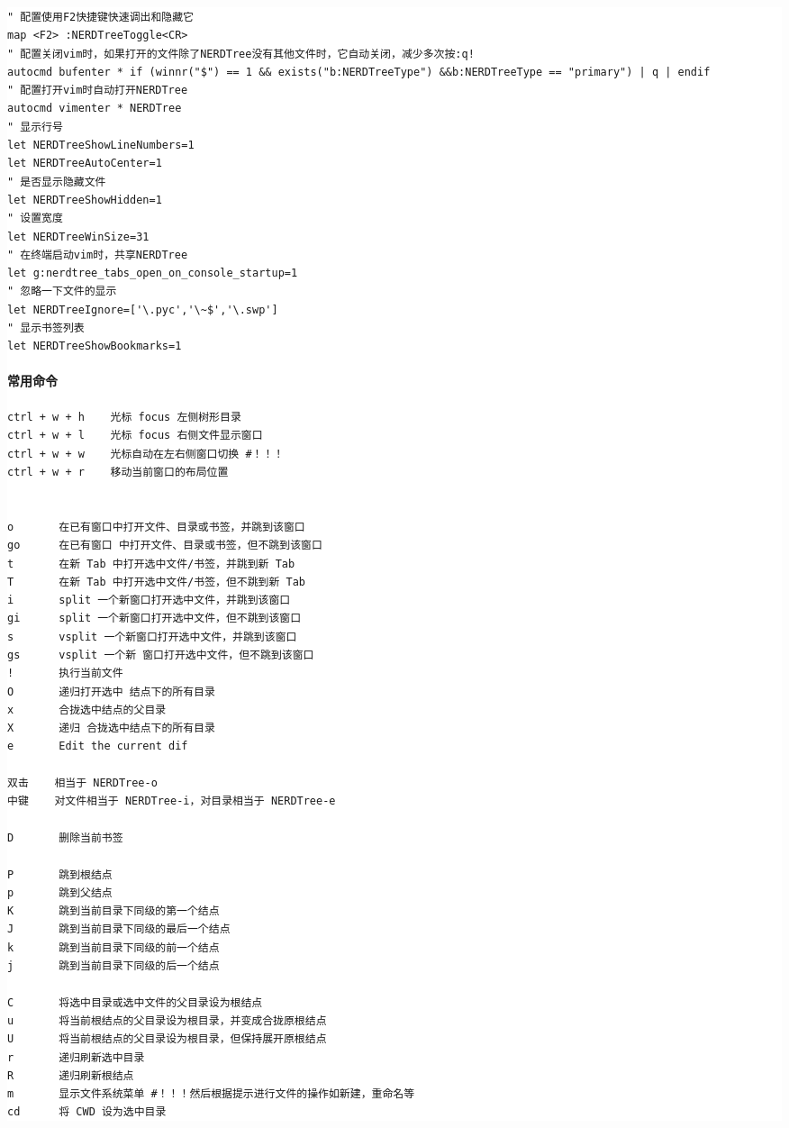 ```
" 配置使用F2快捷键快速调出和隐藏它
map <F2> :NERDTreeToggle<CR>
" 配置关闭vim时，如果打开的文件除了NERDTree没有其他文件时，它自动关闭，减少多次按:q!
autocmd bufenter * if (winnr("$") == 1 && exists("b:NERDTreeType") &&b:NERDTreeType == "primary") | q | endif
" 配置打开vim时自动打开NERDTree
autocmd vimenter * NERDTree
" 显示行号
let NERDTreeShowLineNumbers=1
let NERDTreeAutoCenter=1
" 是否显示隐藏文件
let NERDTreeShowHidden=1
" 设置宽度
let NERDTreeWinSize=31
" 在终端启动vim时，共享NERDTree
let g:nerdtree_tabs_open_on_console_startup=1
" 忽略一下文件的显示
let NERDTreeIgnore=['\.pyc','\~$','\.swp']
" 显示书签列表
let NERDTreeShowBookmarks=1
```

#### 常用命令

```
ctrl + w + h    光标 focus 左侧树形目录
ctrl + w + l    光标 focus 右侧文件显示窗口
ctrl + w + w    光标自动在左右侧窗口切换 #！！！
ctrl + w + r    移动当前窗口的布局位置


o       在已有窗口中打开文件、目录或书签，并跳到该窗口
go      在已有窗口 中打开文件、目录或书签，但不跳到该窗口
t       在新 Tab 中打开选中文件/书签，并跳到新 Tab
T       在新 Tab 中打开选中文件/书签，但不跳到新 Tab
i       split 一个新窗口打开选中文件，并跳到该窗口
gi      split 一个新窗口打开选中文件，但不跳到该窗口
s       vsplit 一个新窗口打开选中文件，并跳到该窗口
gs      vsplit 一个新 窗口打开选中文件，但不跳到该窗口
!       执行当前文件
O       递归打开选中 结点下的所有目录
x       合拢选中结点的父目录
X       递归 合拢选中结点下的所有目录
e       Edit the current dif

双击    相当于 NERDTree-o
中键    对文件相当于 NERDTree-i，对目录相当于 NERDTree-e

D       删除当前书签

P       跳到根结点
p       跳到父结点
K       跳到当前目录下同级的第一个结点
J       跳到当前目录下同级的最后一个结点
k       跳到当前目录下同级的前一个结点
j       跳到当前目录下同级的后一个结点

C       将选中目录或选中文件的父目录设为根结点
u       将当前根结点的父目录设为根目录，并变成合拢原根结点
U       将当前根结点的父目录设为根目录，但保持展开原根结点
r       递归刷新选中目录
R       递归刷新根结点
m       显示文件系统菜单 #！！！然后根据提示进行文件的操作如新建，重命名等
cd      将 CWD 设为选中目录
```